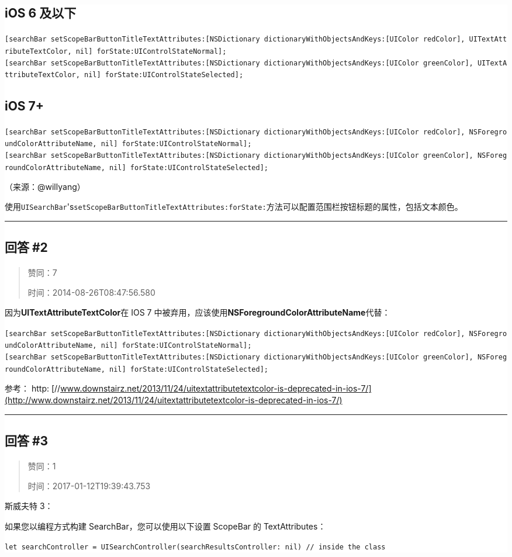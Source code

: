 ## iOS 6 及以下

```
[searchBar setScopeBarButtonTitleTextAttributes:[NSDictionary dictionaryWithObjectsAndKeys:[UIColor redColor], UITextAttributeTextColor, nil] forState:UIControlStateNormal];
[searchBar setScopeBarButtonTitleTextAttributes:[NSDictionary dictionaryWithObjectsAndKeys:[UIColor greenColor], UITextAttributeTextColor, nil] forState:UIControlStateSelected]; 
```

## iOS 7+

```
[searchBar setScopeBarButtonTitleTextAttributes:[NSDictionary dictionaryWithObjectsAndKeys:[UIColor redColor], NSForegroundColorAttributeName, nil] forState:UIControlStateNormal];
[searchBar setScopeBarButtonTitleTextAttributes:[NSDictionary dictionaryWithObjectsAndKeys:[UIColor greenColor], NSForegroundColorAttributeName, nil] forState:UIControlStateSelected]; 
```

（来源：@willyang）

使用`UISearchBar`'s`setScopeBarButtonTitleTextAttributes:forState:`方法可以配置范围栏按钮标题的属性，包括文本颜色。

* * *

## 回答 #2

> 赞同：7
> 
> 时间：2014-08-26T08:47:56.580

因为**UITextAttributeTextColor**在 IOS 7 中被弃用，应该使用**NSForegroundColorAttributeName**代替：

```
[searchBar setScopeBarButtonTitleTextAttributes:[NSDictionary dictionaryWithObjectsAndKeys:[UIColor redColor], NSForegroundColorAttributeName, nil] forState:UIControlStateNormal];
[searchBar setScopeBarButtonTitleTextAttributes:[NSDictionary dictionaryWithObjectsAndKeys:[UIColor greenColor], NSForegroundColorAttributeName, nil] forState:UIControlStateSelected]; 
```

参考： http: [//www.downstairz.net/2013/11/24/uitextattributetextcolor-is-deprecated-in-ios-7/](http://www.downstairz.net/2013/11/24/uitextattributetextcolor-is-deprecated-in-ios-7/)

* * *

## 回答 #3

> 赞同：1
> 
> 时间：2017-01-12T19:39:43.753

斯威夫特 3：

如果您以编程方式构建 SearchBar，您可以使用以下设置 ScopeBar 的 TextAttributes：

```
let searchController = UISearchController(searchResultsController: nil) // inside the class 
```
